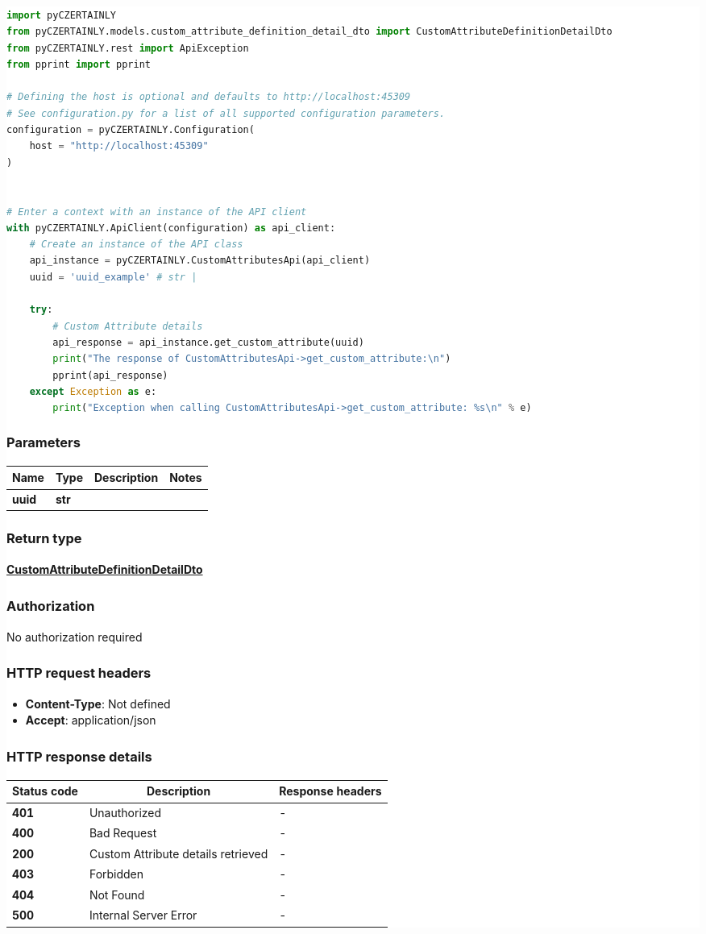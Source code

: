 ```python
import pyCZERTAINLY
from pyCZERTAINLY.models.custom_attribute_definition_detail_dto import CustomAttributeDefinitionDetailDto
from pyCZERTAINLY.rest import ApiException
from pprint import pprint

# Defining the host is optional and defaults to http://localhost:45309
# See configuration.py for a list of all supported configuration parameters.
configuration = pyCZERTAINLY.Configuration(
    host = "http://localhost:45309"
)


# Enter a context with an instance of the API client
with pyCZERTAINLY.ApiClient(configuration) as api_client:
    # Create an instance of the API class
    api_instance = pyCZERTAINLY.CustomAttributesApi(api_client)
    uuid = 'uuid_example' # str | 

    try:
        # Custom Attribute details
        api_response = api_instance.get_custom_attribute(uuid)
        print("The response of CustomAttributesApi->get_custom_attribute:\n")
        pprint(api_response)
    except Exception as e:
        print("Exception when calling CustomAttributesApi->get_custom_attribute: %s\n" % e)
```



### Parameters


Name | Type | Description  | Notes
------------- | ------------- | ------------- | -------------
 **uuid** | **str**|  | 

### Return type

[**CustomAttributeDefinitionDetailDto**](CustomAttributeDefinitionDetailDto.md)

### Authorization

No authorization required

### HTTP request headers

 - **Content-Type**: Not defined
 - **Accept**: application/json

### HTTP response details

| Status code | Description | Response headers |
|-------------|-------------|------------------|
**401** | Unauthorized |  -  |
**400** | Bad Request |  -  |
**200** | Custom Attribute details retrieved |  -  |
**403** | Forbidden |  -  |
**404** | Not Found |  -  |
**500** | Internal Server Error |  -  |
